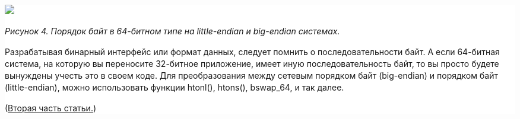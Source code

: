   

![](https://files.shelek.su/articles/imgforarticles/andrey2008/302/4.png)

_Рисунок 4. Порядок байт в 64-битном типе на little-endian и big-endian системах._

Разрабатывая бинарный интерфейс или формат данных, следует помнить о последовательности байт. А если 64-битная система, на которую вы переносите 32-битное приложение, имеет иную последовательность байт, то вы просто будете вынуждены учесть это в своем коде. Для преобразования между сетевым порядком байт (big-endian) и порядком байт (little-endian), можно использовать функции htonl(), htons(), bswap\_64, и так далее.

([Вторая часть статьи.](https://club.shelek.ru/viewart.php?id=303#post_p11))
